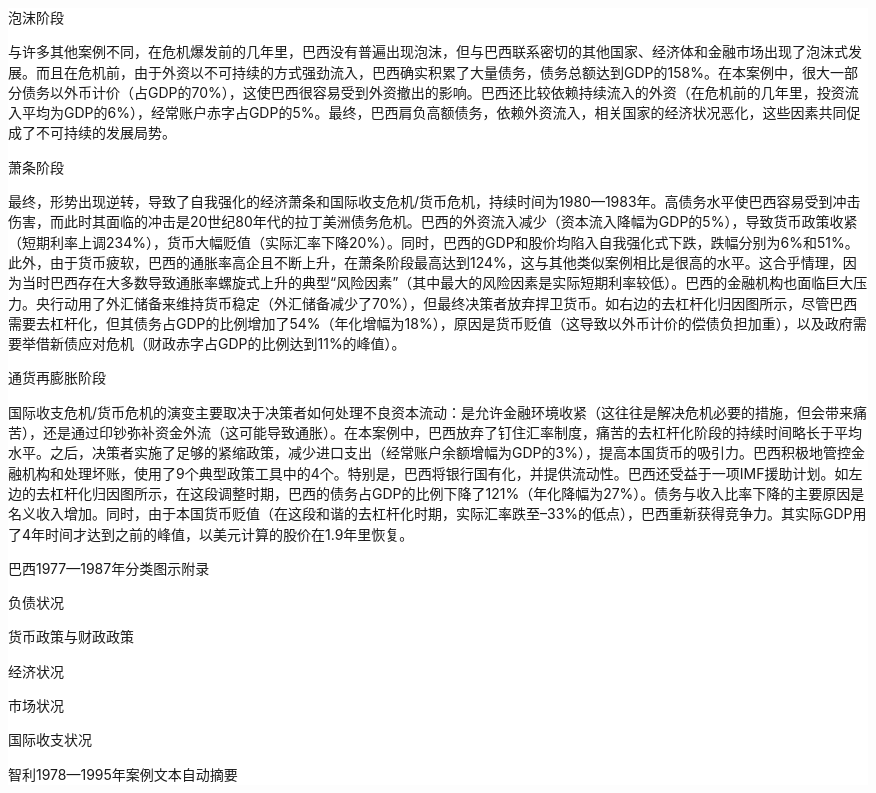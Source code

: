 



泡沫阶段


与许多其他案例不同，在危机爆发前的几年里，巴西没有普遍出现泡沫，但与巴西联系密切的其他国家、经济体和金融市场出现了泡沫式发展。而且在危机前，由于外资以不可持续的方式强劲流入，巴西确实积累了大量债务，债务总额达到GDP的158%。在本案例中，很大一部分债务以外币计价（占GDP的70%），这使巴西很容易受到外资撤出的影响。巴西还比较依赖持续流入的外资（在危机前的几年里，投资流入平均为GDP的6%），经常账户赤字占GDP的5%。最终，巴西肩负高额债务，依赖外资流入，相关国家的经济状况恶化，这些因素共同促成了不可持续的发展局势。





萧条阶段


最终，形势出现逆转，导致了自我强化的经济萧条和国际收支危机/货币危机，持续时间为1980—1983年。高债务水平使巴西容易受到冲击伤害，而此时其面临的冲击是20世纪80年代的拉丁美洲债务危机。巴西的外资流入减少（资本流入降幅为GDP的5%），导致货币政策收紧（短期利率上调234%），货币大幅贬值（实际汇率下降20%）。同时，巴西的GDP和股价均陷入自我强化式下跌，跌幅分别为6%和51%。此外，由于货币疲软，巴西的通胀率高企且不断上升，在萧条阶段最高达到124%，这与其他类似案例相比是很高的水平。这合乎情理，因为当时巴西存在大多数导致通胀率螺旋式上升的典型“风险因素”（其中最大的风险因素是实际短期利率较低）。巴西的金融机构也面临巨大压力。央行动用了外汇储备来维持货币稳定（外汇储备减少了70%），但最终决策者放弃捍卫货币。如右边的去杠杆化归因图所示，尽管巴西需要去杠杆化，但其债务占GDP的比例增加了54%（年化增幅为18%），原因是货币贬值（这导致以外币计价的偿债负担加重），以及政府需要举借新债应对危机（财政赤字占GDP的比例达到11%的峰值）。





通货再膨胀阶段


国际收支危机/货币危机的演变主要取决于决策者如何处理不良资本流动：是允许金融环境收紧（这往往是解决危机必要的措施，但会带来痛苦），还是通过印钞弥补资金外流（这可能导致通胀）。在本案例中，巴西放弃了钉住汇率制度，痛苦的去杠杆化阶段的持续时间略长于平均水平。之后，决策者实施了足够的紧缩政策，减少进口支出（经常账户余额增幅为GDP的3%），提高本国货币的吸引力。巴西积极地管控金融机构和处理坏账，使用了9个典型政策工具中的4个。特别是，巴西将银行国有化，并提供流动性。巴西还受益于一项IMF援助计划。如左边的去杠杆化归因图所示，在这段调整时期，巴西的债务占GDP的比例下降了121%（年化降幅为27%）。债务与收入比率下降的主要原因是名义收入增加。同时，由于本国货币贬值（在这段和谐的去杠杆化时期，实际汇率跌至–33%的低点），巴西重新获得竞争力。其实际GDP用了4年时间才达到之前的峰值，以美元计算的股价在1.9年里恢复。

巴西1977—1987年分类图示附录





负债状况





货币政策与财政政策





经济状况





市场状况





国际收支状况





智利1978—1995年案例文本自动摘要

